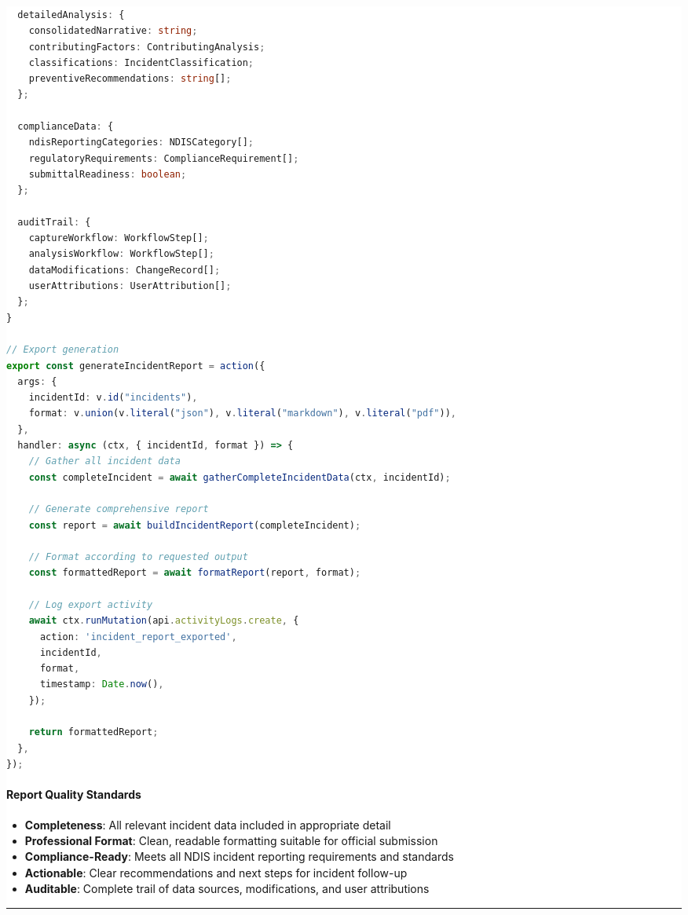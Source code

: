 ```typescript
  detailedAnalysis: {
    consolidatedNarrative: string;
    contributingFactors: ContributingAnalysis;
    classifications: IncidentClassification;
    preventiveRecommendations: string[];
  };
  
  complianceData: {
    ndisReportingCategories: NDISCategory[];
    regulatoryRequirements: ComplianceRequirement[];
    submittalReadiness: boolean;
  };
  
  auditTrail: {
    captureWorkflow: WorkflowStep[];
    analysisWorkflow: WorkflowStep[];
    dataModifications: ChangeRecord[];
    userAttributions: UserAttribution[];
  };
}

// Export generation
export const generateIncidentReport = action({
  args: {
    incidentId: v.id("incidents"),
    format: v.union(v.literal("json"), v.literal("markdown"), v.literal("pdf")),
  },
  handler: async (ctx, { incidentId, format }) => {
    // Gather all incident data
    const completeIncident = await gatherCompleteIncidentData(ctx, incidentId);
    
    // Generate comprehensive report
    const report = await buildIncidentReport(completeIncident);
    
    // Format according to requested output
    const formattedReport = await formatReport(report, format);
    
    // Log export activity
    await ctx.runMutation(api.activityLogs.create, {
      action: 'incident_report_exported',
      incidentId,
      format,
      timestamp: Date.now(),
    });
    
    return formattedReport;
  },
});
```

#### Report Quality Standards
- **Completeness**: All relevant incident data included in appropriate detail
- **Professional Format**: Clean, readable formatting suitable for official submission
- **Compliance-Ready**: Meets all NDIS incident reporting requirements and standards
- **Actionable**: Clear recommendations and next steps for incident follow-up
- **Auditable**: Complete trail of data sources, modifications, and user attributions

---
